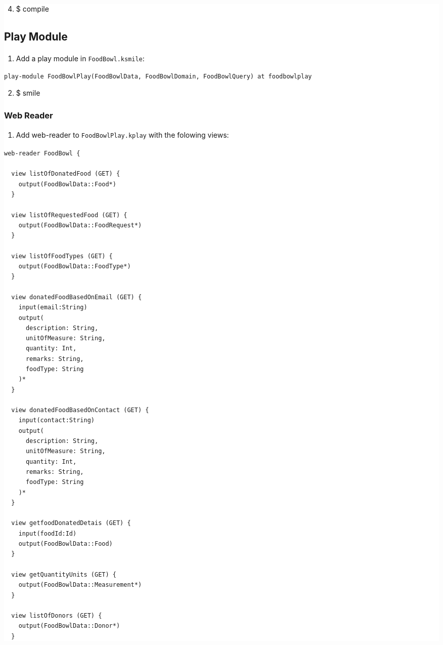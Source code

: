 4. $ compile

## Play Module

1. Add a play module in `FoodBowl.ksmile`:

```
play-module FoodBowlPlay(FoodBowlData, FoodBowlDomain, FoodBowlQuery) at foodbowlplay
```

2. $ smile

### Web Reader

1. Add web-reader to `FoodBowlPlay.kplay` with the folowing views:

```
web-reader FoodBowl {
  
  view listOfDonatedFood (GET) {
    output(FoodBowlData::Food*)
  }
  
  view listOfRequestedFood (GET) {
    output(FoodBowlData::FoodRequest*)
  }
  
  view listOfFoodTypes (GET) {
    output(FoodBowlData::FoodType*)
  }
  
  view donatedFoodBasedOnEmail (GET) {
    input(email:String)
    output(
      description: String,
      unitOfMeasure: String,
      quantity: Int,
      remarks: String,
      foodType: String
    )*
  }
  
  view donatedFoodBasedOnContact (GET) {
    input(contact:String)
    output(
      description: String,
      unitOfMeasure: String,
      quantity: Int,
      remarks: String,
      foodType: String
    )*
  }
  
  view getfoodDonatedDetais (GET) {
    input(foodId:Id)
    output(FoodBowlData::Food)
  }
  
  view getQuantityUnits (GET) {
    output(FoodBowlData::Measurement*)
  }
  
  view listOfDonors (GET) {
    output(FoodBowlData::Donor*)
  }
```